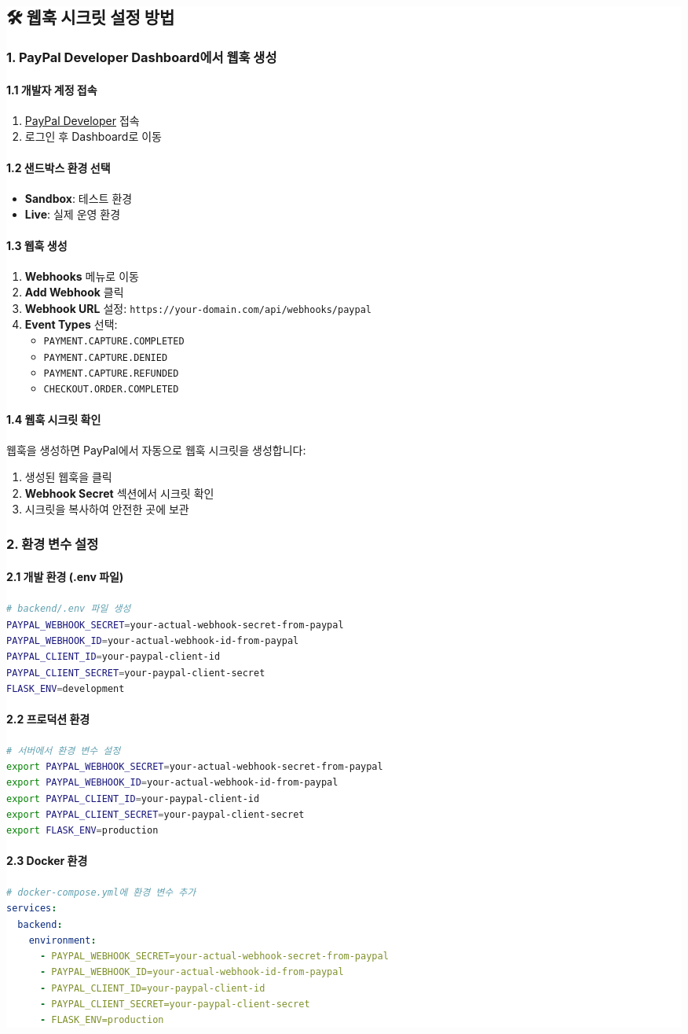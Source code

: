 ## 🛠️ 웹훅 시크릿 설정 방법

### **1. PayPal Developer Dashboard에서 웹훅 생성**

#### **1.1 개발자 계정 접속**
1. [PayPal Developer](https://developer.paypal.com) 접속
2. 로그인 후 Dashboard로 이동

#### **1.2 샌드박스 환경 선택**
- **Sandbox**: 테스트 환경
- **Live**: 실제 운영 환경

#### **1.3 웹훅 생성**
1. **Webhooks** 메뉴로 이동
2. **Add Webhook** 클릭
3. **Webhook URL** 설정: `https://your-domain.com/api/webhooks/paypal`
4. **Event Types** 선택:
   - `PAYMENT.CAPTURE.COMPLETED`
   - `PAYMENT.CAPTURE.DENIED`
   - `PAYMENT.CAPTURE.REFUNDED`
   - `CHECKOUT.ORDER.COMPLETED`

#### **1.4 웹훅 시크릿 확인**
웹훅을 생성하면 PayPal에서 자동으로 웹훅 시크릿을 생성합니다:
1. 생성된 웹훅을 클릭
2. **Webhook Secret** 섹션에서 시크릿 확인
3. 시크릿을 복사하여 안전한 곳에 보관

### **2. 환경 변수 설정**

#### **2.1 개발 환경 (.env 파일)**
```bash
# backend/.env 파일 생성
PAYPAL_WEBHOOK_SECRET=your-actual-webhook-secret-from-paypal
PAYPAL_WEBHOOK_ID=your-actual-webhook-id-from-paypal
PAYPAL_CLIENT_ID=your-paypal-client-id
PAYPAL_CLIENT_SECRET=your-paypal-client-secret
FLASK_ENV=development
```

#### **2.2 프로덕션 환경**
```bash
# 서버에서 환경 변수 설정
export PAYPAL_WEBHOOK_SECRET=your-actual-webhook-secret-from-paypal
export PAYPAL_WEBHOOK_ID=your-actual-webhook-id-from-paypal
export PAYPAL_CLIENT_ID=your-paypal-client-id
export PAYPAL_CLIENT_SECRET=your-paypal-client-secret
export FLASK_ENV=production
```

#### **2.3 Docker 환경**
```yaml
# docker-compose.yml에 환경 변수 추가
services:
  backend:
    environment:
      - PAYPAL_WEBHOOK_SECRET=your-actual-webhook-secret-from-paypal
      - PAYPAL_WEBHOOK_ID=your-actual-webhook-id-from-paypal
      - PAYPAL_CLIENT_ID=your-paypal-client-id
      - PAYPAL_CLIENT_SECRET=your-paypal-client-secret
      - FLASK_ENV=production
```
